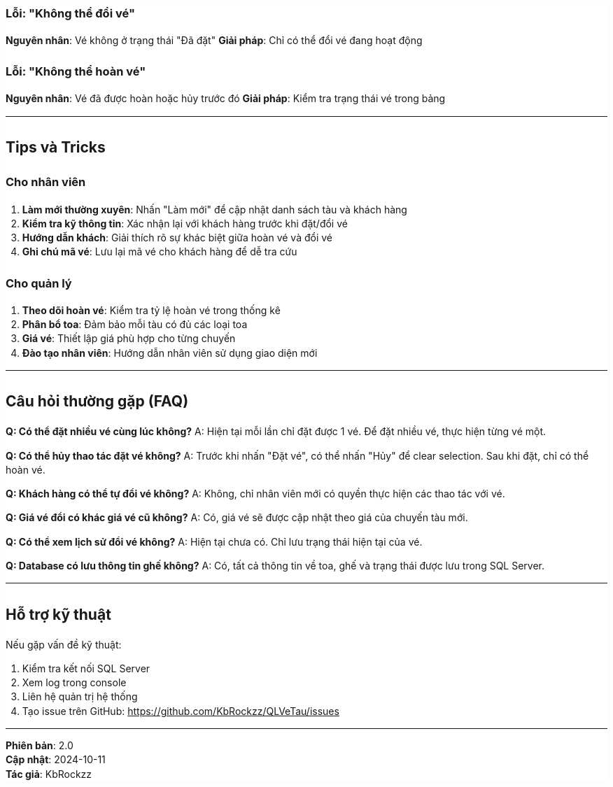### Lỗi: "Không thể đổi vé"
**Nguyên nhân**: Vé không ở trạng thái "Đã đặt"
**Giải pháp**: Chỉ có thể đổi vé đang hoạt động

### Lỗi: "Không thể hoàn vé"
**Nguyên nhân**: Vé đã được hoàn hoặc hủy trước đó
**Giải pháp**: Kiểm tra trạng thái vé trong bảng

---

## Tips và Tricks

### Cho nhân viên
1. **Làm mới thường xuyên**: Nhấn "Làm mới" để cập nhật danh sách tàu và khách hàng
2. **Kiểm tra kỹ thông tin**: Xác nhận lại với khách hàng trước khi đặt/đổi vé
3. **Hướng dẫn khách**: Giải thích rõ sự khác biệt giữa hoàn vé và đổi vé
4. **Ghi chú mã vé**: Lưu lại mã vé cho khách hàng để dễ tra cứu

### Cho quản lý
1. **Theo dõi hoàn vé**: Kiểm tra tỷ lệ hoàn vé trong thống kê
2. **Phân bổ toa**: Đảm bảo mỗi tàu có đủ các loại toa
3. **Giá vé**: Thiết lập giá phù hợp cho từng chuyến
4. **Đào tạo nhân viên**: Hướng dẫn nhân viên sử dụng giao diện mới

---

## Câu hỏi thường gặp (FAQ)

**Q: Có thể đặt nhiều vé cùng lúc không?**
A: Hiện tại mỗi lần chỉ đặt được 1 vé. Để đặt nhiều vé, thực hiện từng vé một.

**Q: Có thể hủy thao tác đặt vé không?**
A: Trước khi nhấn "Đặt vé", có thể nhấn "Hủy" để clear selection. Sau khi đặt, chỉ có thể hoàn vé.

**Q: Khách hàng có thể tự đổi vé không?**
A: Không, chỉ nhân viên mới có quyền thực hiện các thao tác với vé.

**Q: Giá vé đổi có khác giá vé cũ không?**
A: Có, giá vé sẽ được cập nhật theo giá của chuyến tàu mới.

**Q: Có thể xem lịch sử đổi vé không?**
A: Hiện tại chưa có. Chỉ lưu trạng thái hiện tại của vé.

**Q: Database có lưu thông tin ghế không?**
A: Có, tất cả thông tin về toa, ghế và trạng thái được lưu trong SQL Server.

---

## Hỗ trợ kỹ thuật

Nếu gặp vấn đề kỹ thuật:
1. Kiểm tra kết nối SQL Server
2. Xem log trong console
3. Liên hệ quản trị hệ thống
4. Tạo issue trên GitHub: https://github.com/KbRockzz/QLVeTau/issues

---

**Phiên bản**: 2.0  
**Cập nhật**: 2024-10-11  
**Tác giả**: KbRockzz
